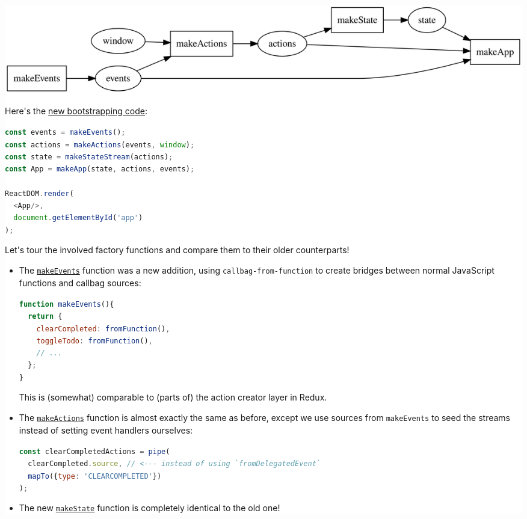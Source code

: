 ![](__STATIC__/diagrams/callbag-mvi-2.svg)

Here's the [new bootstrapping code](https://github.com/krawaller/callbag-todomvc-react/blob/master/src/index.js):

```javascript
const events = makeEvents();
const actions = makeActions(events, window);
const state = makeStateStream(actions);
const App = makeApp(state, actions, events);

ReactDOM.render(
  <App/>,
  document.getElementById('app')
);
```

Let's tour the involved factory functions and compare them to their older counterparts!

* The [`makeEvents`](https://github.com/krawaller/callbag-todomvc-react/blob/master/src/data/events.js) function was a new addition, using `callbag-from-function` to create bridges between normal JavaScript functions and callbag sources:

  ```javascript
  function makeEvents(){
    return {
      clearCompleted: fromFunction(),
      toggleTodo: fromFunction(),
      // ...
    };
  }
  ```

  This is (somewhat) comparable to (parts of) the action creator layer in Redux.

* The [`makeActions`](https://github.com/krawaller/callbag-todomvc-react/blob/master/src/data/actions.js) function is almost exactly the same as before, except we use sources from `makeEvents` to seed the streams instead of setting event handlers ourselves:

  ```javascript
  const clearCompletedActions = pipe(
    clearCompleted.source, // <--- instead of using `fromDelegatedEvent`
    mapTo({type: 'CLEARCOMPLETED'})
  );
  ```

* The new [`makeState`](https://github.com/krawaller/callbag-todomvc-react/blob/master/src/data/state.js) function is completely identical to the old one!
